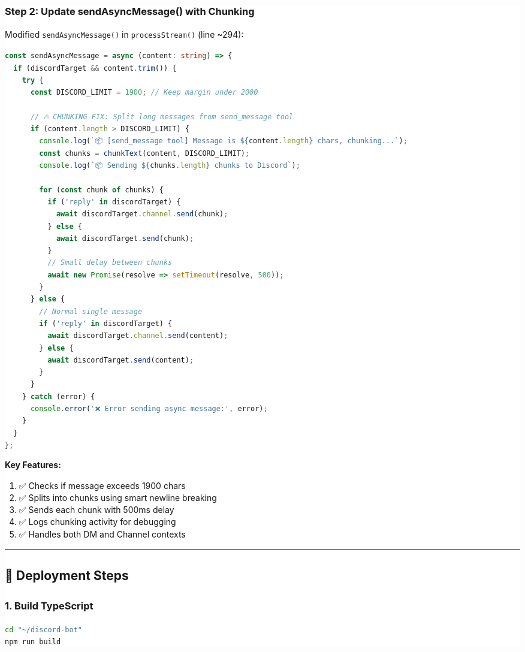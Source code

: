 ### Step 2: Update sendAsyncMessage() with Chunking

Modified `sendAsyncMessage()` in `processStream()` (line ~294):

```typescript
const sendAsyncMessage = async (content: string) => {
  if (discordTarget && content.trim()) {
    try {
      const DISCORD_LIMIT = 1900; // Keep margin under 2000
      
      // 🔥 CHUNKING FIX: Split long messages from send_message tool
      if (content.length > DISCORD_LIMIT) {
        console.log(`📦 [send_message tool] Message is ${content.length} chars, chunking...`);
        const chunks = chunkText(content, DISCORD_LIMIT);
        console.log(`📦 Sending ${chunks.length} chunks to Discord`);
        
        for (const chunk of chunks) {
          if ('reply' in discordTarget) {
            await discordTarget.channel.send(chunk);
          } else {
            await discordTarget.send(chunk);
          }
          // Small delay between chunks
          await new Promise(resolve => setTimeout(resolve, 500));
        }
      } else {
        // Normal single message
        if ('reply' in discordTarget) {
          await discordTarget.channel.send(content);
        } else {
          await discordTarget.send(content);
        }
      }
    } catch (error) {
      console.error('❌ Error sending async message:', error);
    }
  }
};
```

**Key Features:**
1. ✅ Checks if message exceeds 1900 chars
2. ✅ Splits into chunks using smart newline breaking
3. ✅ Sends each chunk with 500ms delay
4. ✅ Logs chunking activity for debugging
5. ✅ Handles both DM and Channel contexts

---

## 🚀 Deployment Steps

### 1. Build TypeScript
```bash
cd "~/discord-bot"
npm run build
```
